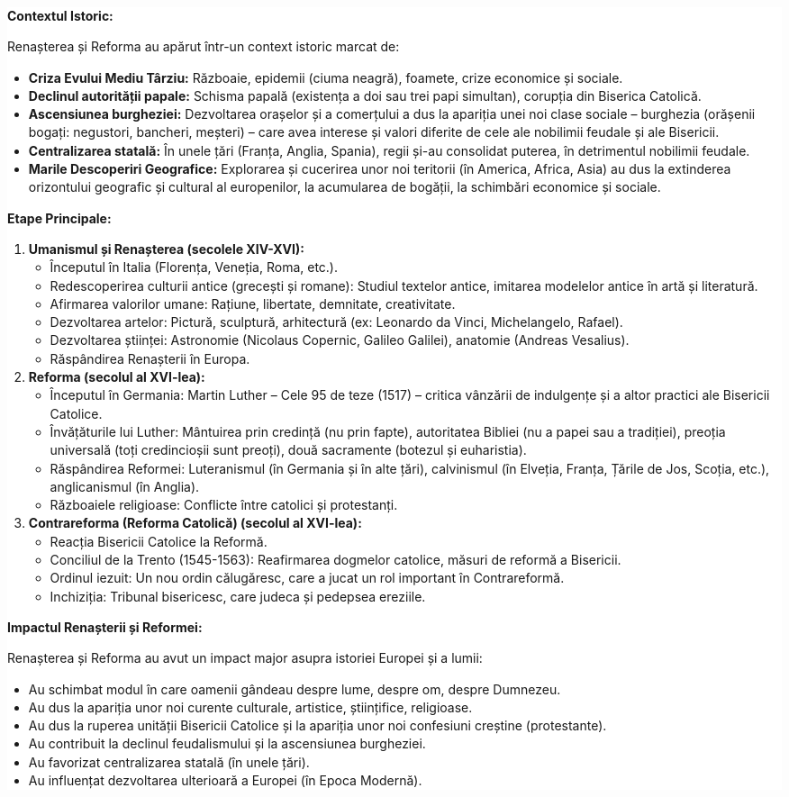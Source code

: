 **Contextul Istoric:**

Renașterea și Reforma au apărut într-un context istoric marcat de:

*   **Criza Evului Mediu Târziu:** Războaie, epidemii (ciuma neagră), foamete, crize economice și sociale.
*   **Declinul autorității papale:** Schisma papală (existența a doi sau trei papi simultan), corupția din Biserica Catolică.
*   **Ascensiunea burgheziei:** Dezvoltarea orașelor și a comerțului a dus la apariția unei noi clase sociale – burghezia (orășenii bogați: negustori, bancheri, meșteri) – care avea interese și valori diferite de cele ale nobilimii feudale și ale Bisericii.
*   **Centralizarea statală:** În unele țări (Franța, Anglia, Spania), regii și-au consolidat puterea, în detrimentul nobilimii feudale.
*   **Marile Descoperiri Geografice:** Explorarea și cucerirea unor noi teritorii (în America, Africa, Asia) au dus la extinderea orizontului geografic și cultural al europenilor, la acumularea de bogății, la schimbări economice și sociale.

**Etape Principale:**

1.  **Umanismul și Renașterea (secolele XIV-XVI):**
    *   Începutul în Italia (Florența, Veneția, Roma, etc.).
    *   Redescoperirea culturii antice (grecești și romane): Studiul textelor antice, imitarea modelelor antice în artă și literatură.
    *   Afirmarea valorilor umane: Rațiune, libertate, demnitate, creativitate.
    *   Dezvoltarea artelor: Pictură, sculptură, arhitectură (ex: Leonardo da Vinci, Michelangelo, Rafael).
    *   Dezvoltarea științei: Astronomie (Nicolaus Copernic, Galileo Galilei), anatomie (Andreas Vesalius).
    *   Răspândirea Renașterii în Europa.
2.  **Reforma (secolul al XVI-lea):**
    *   Începutul în Germania: Martin Luther – Cele 95 de teze (1517) – critica vânzării de indulgențe și a altor practici ale Bisericii Catolice.
    *   Învățăturile lui Luther: Mântuirea prin credință (nu prin fapte), autoritatea Bibliei (nu a papei sau a tradiției), preoția universală (toți credincioșii sunt preoți), două sacramente (botezul și euharistia).
    *   Răspândirea Reformei: Luteranismul (în Germania și în alte țări), calvinismul (în Elveția, Franța, Țările de Jos, Scoția, etc.), anglicanismul (în Anglia).
    *   Războaiele religioase: Conflicte între catolici și protestanți.
3.  **Contrareforma (Reforma Catolică) (secolul al XVI-lea):**
    *   Reacția Bisericii Catolice la Reformă.
    *   Conciliul de la Trento (1545-1563): Reafirmarea dogmelor catolice, măsuri de reformă a Bisericii.
    *   Ordinul iezuit: Un nou ordin călugăresc, care a jucat un rol important în Contrareformă.
    *   Inchiziția: Tribunal bisericesc, care judeca și pedepsea ereziile.

**Impactul Renașterii și Reformei:**

Renașterea și Reforma au avut un impact major asupra istoriei Europei și a lumii:

*   Au schimbat modul în care oamenii gândeau despre lume, despre om, despre Dumnezeu.
*   Au dus la apariția unor noi curente culturale, artistice, științifice, religioase.
*   Au dus la ruperea unității Bisericii Catolice și la apariția unor noi confesiuni creștine (protestante).
*   Au contribuit la declinul feudalismului și la ascensiunea burgheziei.
*   Au favorizat centralizarea statală (în unele țări).
*   Au influențat dezvoltarea ulterioară a Europei (în Epoca Modernă).
